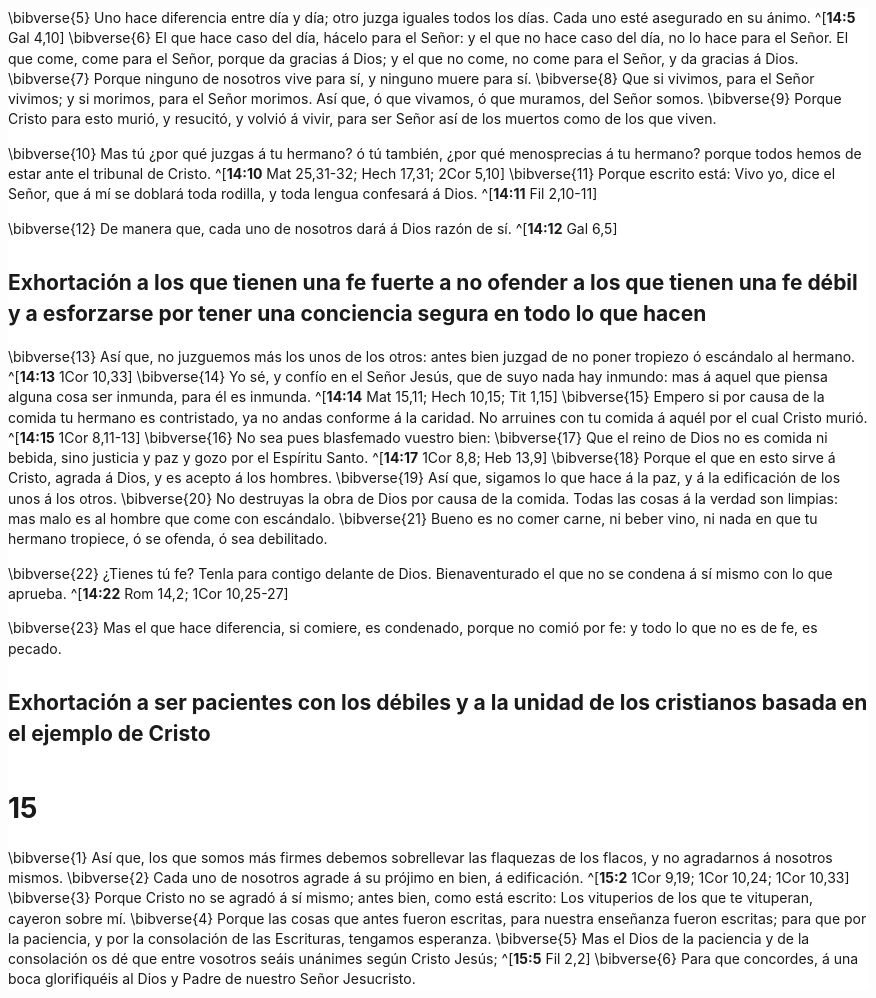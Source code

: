 
\bibverse{5} Uno hace diferencia entre día y día; otro juzga iguales todos los días. Cada uno esté asegurado en su ánimo. ^[**14:5** Gal 4,10] \bibverse{6} El que hace caso del día, hácelo para el Señor: y el que no hace caso del día, no lo hace para el Señor. El que come, come para el Señor, porque da gracias á Dios; y el que no come, no come para el Señor, y da gracias á Dios. \bibverse{7} Porque ninguno de nosotros vive para sí, y ninguno muere para sí. \bibverse{8} Que si vivimos, para el Señor vivimos; y si morimos, para el Señor morimos. Así que, ó que vivamos, ó que muramos, del Señor somos. \bibverse{9} Porque Cristo para esto murió, y resucitó, y volvió á vivir, para ser Señor así de los muertos como de los que viven. 


\bibverse{10} Mas tú ¿por qué juzgas á tu hermano? ó tú también, ¿por qué menosprecias á tu hermano? porque todos hemos de estar ante el tribunal de Cristo. ^[**14:10** Mat 25,31-32; Hech 17,31; 2Cor 5,10] \bibverse{11} Porque escrito está: Vivo yo, dice el Señor, que á mí se doblará toda rodilla, y toda lengua confesará á Dios. ^[**14:11** Fil 2,10-11] 
 

\bibverse{12} De manera que, cada uno de nosotros dará á Dios razón de sí. ^[**14:12** Gal 6,5] 


## Exhortación a los que tienen una fe fuerte a no ofender a los que tienen una fe débil y a esforzarse por tener una conciencia segura en todo lo que hacen
\bibverse{13} Así que, no juzguemos más los unos de los otros: antes bien juzgad de no poner tropiezo ó escándalo al hermano. ^[**14:13** 1Cor 10,33] \bibverse{14} Yo sé, y confío en el Señor Jesús, que de suyo nada hay inmundo: mas á aquel que piensa alguna cosa ser inmunda, para él es inmunda. ^[**14:14** Mat 15,11; Hech 10,15; Tit 1,15] \bibverse{15} Empero si por causa de la comida tu hermano es contristado, ya no andas conforme á la caridad. No arruines con tu comida á aquél por el cual Cristo murió. ^[**14:15** 1Cor 8,11-13] \bibverse{16} No sea pues blasfemado vuestro bien: \bibverse{17} Que el reino de Dios no es comida ni bebida, sino justicia y paz y gozo por el Espíritu Santo. ^[**14:17** 1Cor 8,8; Heb 13,9] \bibverse{18} Porque el que en esto sirve á Cristo, agrada á Dios, y es acepto á los hombres. \bibverse{19} Así que, sigamos lo que hace á la paz, y á la edificación de los unos á los otros. \bibverse{20} No destruyas la obra de Dios por causa de la comida. Todas las cosas á la verdad son limpias: mas malo es al hombre que come con escándalo. \bibverse{21} Bueno es no comer carne, ni beber vino, ni nada en que tu hermano tropiece, ó se ofenda, ó sea debilitado. 
   

\bibverse{22} ¿Tienes tú fe? Tenla para contigo delante de Dios. Bienaventurado el que no se condena á sí mismo con lo que aprueba. ^[**14:22** Rom 14,2; 1Cor 10,25-27] 


\bibverse{23} Mas el que hace diferencia, si comiere, es condenado, porque no comió por fe: y todo lo que no es de fe, es pecado. 

## Exhortación a ser pacientes con los débiles y a la unidad de los cristianos basada en el ejemplo de Cristo
# 15 
\bibverse{1} Así que, los que somos más firmes debemos sobrellevar las flaquezas de los flacos, y no agradarnos á nosotros mismos. \bibverse{2} Cada uno de nosotros agrade á su prójimo en bien, á edificación. ^[**15:2** 1Cor 9,19; 1Cor 10,24; 1Cor 10,33] \bibverse{3} Porque Cristo no se agradó á sí mismo; antes bien, como está escrito: Los vituperios de los que te vituperan, cayeron sobre mí. \bibverse{4} Porque las cosas que antes fueron escritas, para nuestra enseñanza fueron escritas; para que por la paciencia, y por la consolación de las Escrituras, tengamos esperanza. \bibverse{5} Mas el Dios de la paciencia y de la consolación os dé que entre vosotros seáis unánimes según Cristo Jesús; ^[**15:5** Fil 2,2] \bibverse{6} Para que concordes, á una boca glorifiquéis al Dios y Padre de nuestro Señor Jesucristo. 
 